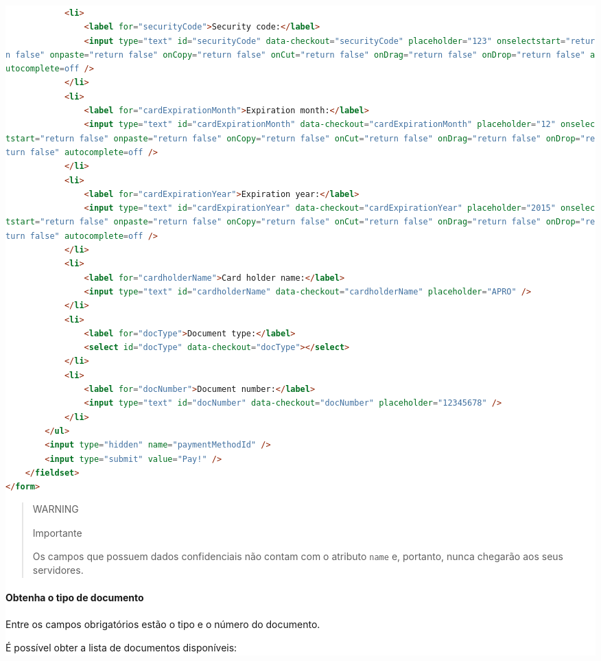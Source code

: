 ```html
            <li>
                <label for="securityCode">Security code:</label>
                <input type="text" id="securityCode" data-checkout="securityCode" placeholder="123" onselectstart="return false" onpaste="return false" onCopy="return false" onCut="return false" onDrag="return false" onDrop="return false" autocomplete=off />
            </li>
            <li>
                <label for="cardExpirationMonth">Expiration month:</label>
                <input type="text" id="cardExpirationMonth" data-checkout="cardExpirationMonth" placeholder="12" onselectstart="return false" onpaste="return false" onCopy="return false" onCut="return false" onDrag="return false" onDrop="return false" autocomplete=off />
            </li>
            <li>
                <label for="cardExpirationYear">Expiration year:</label>
                <input type="text" id="cardExpirationYear" data-checkout="cardExpirationYear" placeholder="2015" onselectstart="return false" onpaste="return false" onCopy="return false" onCut="return false" onDrag="return false" onDrop="return false" autocomplete=off />
            </li>
            <li>
                <label for="cardholderName">Card holder name:</label>
                <input type="text" id="cardholderName" data-checkout="cardholderName" placeholder="APRO" />
            </li>
            <li>
                <label for="docType">Document type:</label>
                <select id="docType" data-checkout="docType"></select>
            </li>
            <li>
                <label for="docNumber">Document number:</label>
                <input type="text" id="docNumber" data-checkout="docNumber" placeholder="12345678" />
            </li>
        </ul>
        <input type="hidden" name="paymentMethodId" />
        <input type="submit" value="Pay!" />
    </fieldset>
</form>
```

> WARNING
>
> Importante
>
> Os campos que possuem dados confidenciais não contam com o atributo `name` e, portanto, nunca chegarão aos seus servidores.


#### Obtenha o tipo de documento

Entre os campos obrigatórios estão o tipo e o número do documento.

É possível obter a lista de documentos disponíveis:
